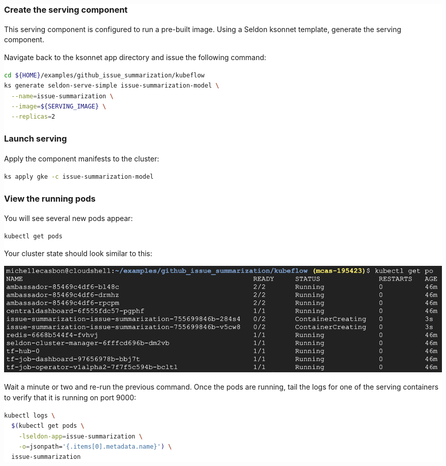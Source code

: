 ### Create the serving component

This serving component is configured to run a pre-built image. Using a Seldon ksonnet template, generate the serving component.

Navigate back to the ksonnet app directory and issue the following command:

```bash
cd ${HOME}/examples/github_issue_summarization/kubeflow
ks generate seldon-serve-simple issue-summarization-model \
  --name=issue-summarization \
  --image=${SERVING_IMAGE} \
  --replicas=2
```

### Launch serving

Apply the component manifests to the cluster:

```bash
ks apply gke -c issue-summarization-model
```

### View the running pods

You will see several new pods appear:

```bash
kubectl get pods
```

Your cluster state should look similar to this:

![ad0c22eb9fa07f31.png](img/ad0c22eb9fa07f31.png)

Wait a minute or two and re-run the previous command. Once the pods are running, tail the logs for one of the serving containers to verify that it is running on port 9000:

```bash
kubectl logs \
  $(kubectl get pods \
    -lseldon-app=issue-summarization \
    -o=jsonpath='{.items[0].metadata.name}') \
  issue-summarization
```
